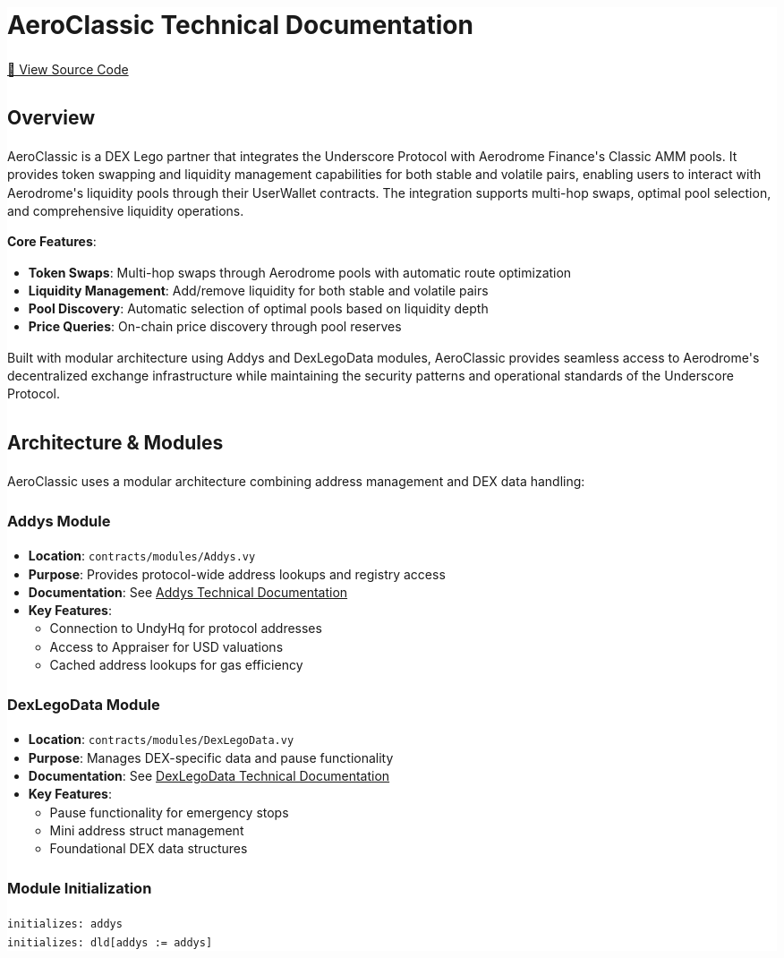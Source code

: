 # AeroClassic Technical Documentation

[📄 View Source Code](../../../../contracts/legos/dexes/AeroClassic.vy)

## Overview

AeroClassic is a DEX Lego partner that integrates the Underscore Protocol with Aerodrome Finance's Classic AMM pools. It provides token swapping and liquidity management capabilities for both stable and volatile pairs, enabling users to interact with Aerodrome's liquidity pools through their UserWallet contracts. The integration supports multi-hop swaps, optimal pool selection, and comprehensive liquidity operations.

**Core Features**:
- **Token Swaps**: Multi-hop swaps through Aerodrome pools with automatic route optimization
- **Liquidity Management**: Add/remove liquidity for both stable and volatile pairs
- **Pool Discovery**: Automatic selection of optimal pools based on liquidity depth
- **Price Queries**: On-chain price discovery through pool reserves

Built with modular architecture using Addys and DexLegoData modules, AeroClassic provides seamless access to Aerodrome's decentralized exchange infrastructure while maintaining the security patterns and operational standards of the Underscore Protocol.

## Architecture & Modules

AeroClassic uses a modular architecture combining address management and DEX data handling:

### Addys Module
- **Location**: `contracts/modules/Addys.vy`
- **Purpose**: Provides protocol-wide address lookups and registry access
- **Documentation**: See [Addys Technical Documentation](../../modules/Addys.md)
- **Key Features**:
  - Connection to UndyHq for protocol addresses
  - Access to Appraiser for USD valuations
  - Cached address lookups for gas efficiency

### DexLegoData Module
- **Location**: `contracts/modules/DexLegoData.vy`
- **Purpose**: Manages DEX-specific data and pause functionality
- **Documentation**: See [DexLegoData Technical Documentation](../../modules/DexLegoData.md)
- **Key Features**:
  - Pause functionality for emergency stops
  - Mini address struct management
  - Foundational DEX data structures

### Module Initialization
```vyper
initializes: addys
initializes: dld[addys := addys]
```
